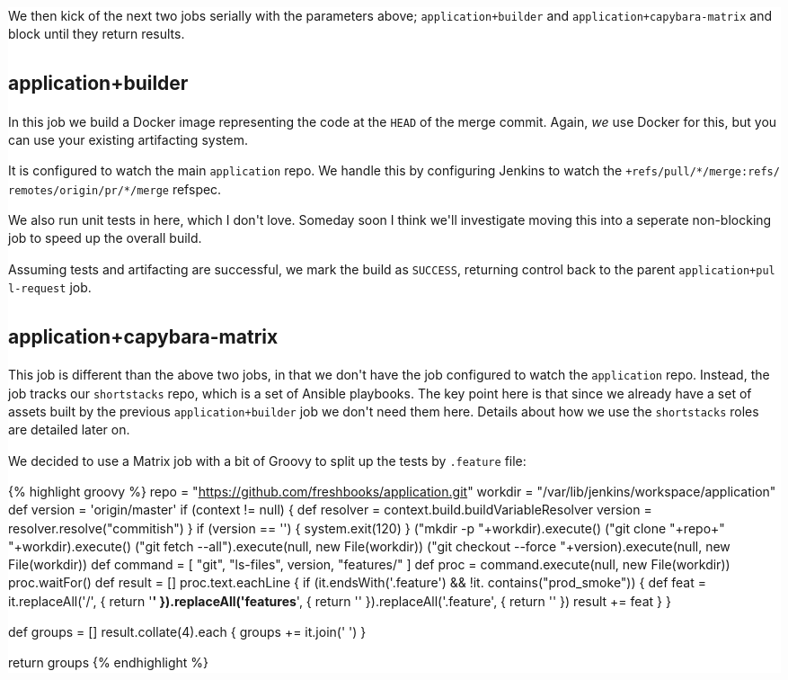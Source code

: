 We then kick of the next two jobs serially with the parameters above; `application+builder` and `application+capybara-matrix` and block until they return results.

## application+builder

In this job we build a Docker image representing the code at the `HEAD` of the merge commit. Again, _we_ use Docker for this, but you can use your existing artifacting system.

It is configured to watch the main `application` repo. We handle this by configuring Jenkins to watch the `+refs/pull/*/merge:refs/remotes/origin/pr/*/merge` refspec.

We also run unit tests in here, which I don't love. Someday soon I think we'll investigate moving this into a seperate non-blocking job to speed up the overall build.

Assuming tests and artifacting are successful, we mark the build as `SUCCESS`, returning control back to the parent `application+pull-request` job.

## application+capybara-matrix

This job is different than the above two jobs, in that we don't have the job configured to watch the `application` repo. Instead, the job tracks our `shortstacks` repo, which is a set of Ansible playbooks. The key point here is that since we already have a set of assets built by the previous `application+builder` job we don't need them here. Details about how we use the `shortstacks` roles are detailed later on.

We decided to use a Matrix job with a bit of Groovy to split up the tests by `.feature` file:

{% highlight groovy %}
repo = "https://github.com/freshbooks/application.git"
workdir = "/var/lib/jenkins/workspace/application"
def version = 'origin/master'
if (context != null) {
  def resolver = context.build.buildVariableResolver
  version = resolver.resolve("commitish")
}
if (version == '') {
  system.exit(120)
}
("mkdir -p "+workdir).execute()
("git clone "+repo+" "+workdir).execute()
("git fetch --all").execute(null, new File(workdir))
("git checkout --force "+version).execute(null, new File(workdir))
def command = [ "git", "ls-files", version, "features/" ]
def proc = command.execute(null, new File(workdir))
proc.waitFor()
def result = []
proc.text.eachLine {
  if (it.endsWith('.feature') && !it. contains("prod_smoke")) {
    def feat = it.replaceAll('/', { return '__' }).replaceAll('features__', { return '' }).replaceAll('.feature', { return '' })
    result += feat
  }
}

def groups = []
result.collate(4).each {
  groups += it.join(' ')
}

return groups
{% endhighlight %}


[capybara]:    http://jnicklas.github.io/capybara/
[parallel cucumber]: https://github.com/grosser/parallel_tests
[jenkins ec2]: https://wiki.jenkins-ci.org/display/JENKINS/Amazon+EC2+Plugin